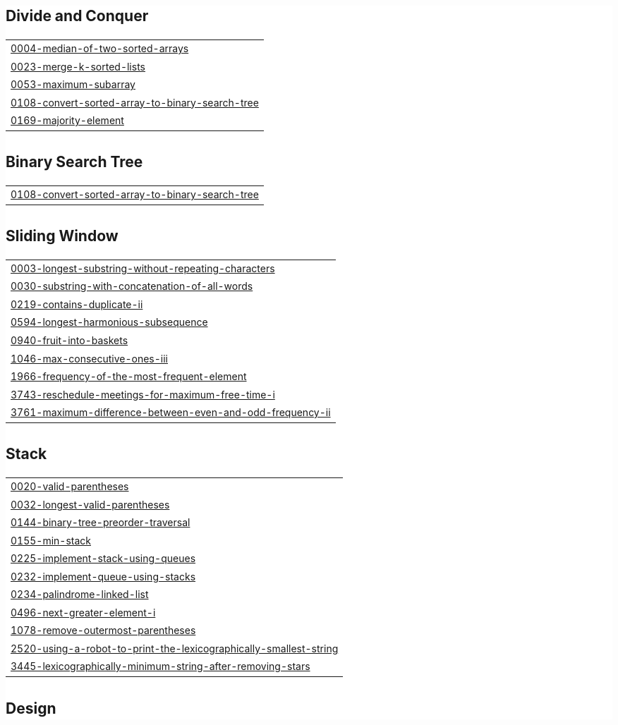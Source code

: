 ## Divide and Conquer
|  |
| ------- |
| [0004-median-of-two-sorted-arrays](https://github.com/ayushgoyal04/competitive-programming/tree/master/0004-median-of-two-sorted-arrays) |
| [0023-merge-k-sorted-lists](https://github.com/ayushgoyal04/competitive-programming/tree/master/0023-merge-k-sorted-lists) |
| [0053-maximum-subarray](https://github.com/ayushgoyal04/competitive-programming/tree/master/0053-maximum-subarray) |
| [0108-convert-sorted-array-to-binary-search-tree](https://github.com/ayushgoyal04/competitive-programming/tree/master/0108-convert-sorted-array-to-binary-search-tree) |
| [0169-majority-element](https://github.com/ayushgoyal04/competitive-programming/tree/master/0169-majority-element) |
## Binary Search Tree
|  |
| ------- |
| [0108-convert-sorted-array-to-binary-search-tree](https://github.com/ayushgoyal04/competitive-programming/tree/master/0108-convert-sorted-array-to-binary-search-tree) |
## Sliding Window
|  |
| ------- |
| [0003-longest-substring-without-repeating-characters](https://github.com/ayushgoyal04/competitive-programming/tree/master/0003-longest-substring-without-repeating-characters) |
| [0030-substring-with-concatenation-of-all-words](https://github.com/ayushgoyal04/competitive-programming/tree/master/0030-substring-with-concatenation-of-all-words) |
| [0219-contains-duplicate-ii](https://github.com/ayushgoyal04/competitive-programming/tree/master/0219-contains-duplicate-ii) |
| [0594-longest-harmonious-subsequence](https://github.com/ayushgoyal04/competitive-programming/tree/master/0594-longest-harmonious-subsequence) |
| [0940-fruit-into-baskets](https://github.com/ayushgoyal04/competitive-programming/tree/master/0940-fruit-into-baskets) |
| [1046-max-consecutive-ones-iii](https://github.com/ayushgoyal04/competitive-programming/tree/master/1046-max-consecutive-ones-iii) |
| [1966-frequency-of-the-most-frequent-element](https://github.com/ayushgoyal04/competitive-programming/tree/master/1966-frequency-of-the-most-frequent-element) |
| [3743-reschedule-meetings-for-maximum-free-time-i](https://github.com/ayushgoyal04/competitive-programming/tree/master/3743-reschedule-meetings-for-maximum-free-time-i) |
| [3761-maximum-difference-between-even-and-odd-frequency-ii](https://github.com/ayushgoyal04/competitive-programming/tree/master/3761-maximum-difference-between-even-and-odd-frequency-ii) |
## Stack
|  |
| ------- |
| [0020-valid-parentheses](https://github.com/ayushgoyal04/competitive-programming/tree/master/0020-valid-parentheses) |
| [0032-longest-valid-parentheses](https://github.com/ayushgoyal04/competitive-programming/tree/master/0032-longest-valid-parentheses) |
| [0144-binary-tree-preorder-traversal](https://github.com/ayushgoyal04/competitive-programming/tree/master/0144-binary-tree-preorder-traversal) |
| [0155-min-stack](https://github.com/ayushgoyal04/competitive-programming/tree/master/0155-min-stack) |
| [0225-implement-stack-using-queues](https://github.com/ayushgoyal04/competitive-programming/tree/master/0225-implement-stack-using-queues) |
| [0232-implement-queue-using-stacks](https://github.com/ayushgoyal04/competitive-programming/tree/master/0232-implement-queue-using-stacks) |
| [0234-palindrome-linked-list](https://github.com/ayushgoyal04/competitive-programming/tree/master/0234-palindrome-linked-list) |
| [0496-next-greater-element-i](https://github.com/ayushgoyal04/competitive-programming/tree/master/0496-next-greater-element-i) |
| [1078-remove-outermost-parentheses](https://github.com/ayushgoyal04/competitive-programming/tree/master/1078-remove-outermost-parentheses) |
| [2520-using-a-robot-to-print-the-lexicographically-smallest-string](https://github.com/ayushgoyal04/competitive-programming/tree/master/2520-using-a-robot-to-print-the-lexicographically-smallest-string) |
| [3445-lexicographically-minimum-string-after-removing-stars](https://github.com/ayushgoyal04/competitive-programming/tree/master/3445-lexicographically-minimum-string-after-removing-stars) |
## Design